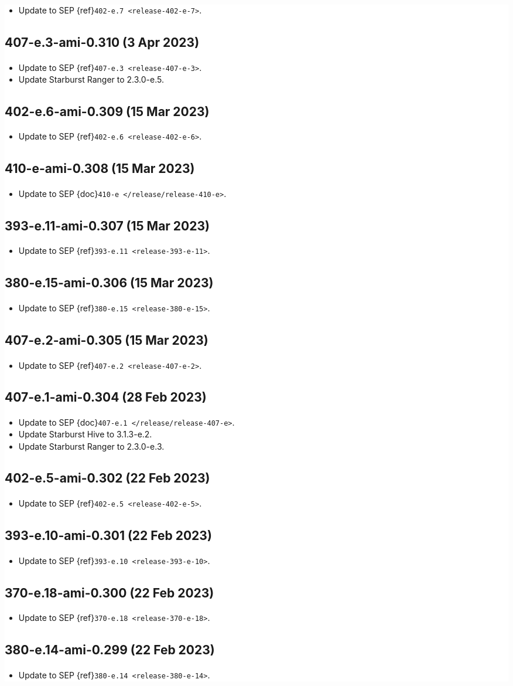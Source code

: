 - Update to SEP {ref}`402-e.7 <release-402-e-7>`.

## 407-e.3-ami-0.310 (3 Apr 2023)

- Update to SEP {ref}`407-e.3 <release-407-e-3>`.
- Update Starburst Ranger to 2.3.0-e.5.

## 402-e.6-ami-0.309 (15 Mar 2023)

- Update to SEP {ref}`402-e.6 <release-402-e-6>`.

## 410-e-ami-0.308 (15 Mar 2023)

- Update to SEP {doc}`410-e </release/release-410-e>`.

## 393-e.11-ami-0.307 (15 Mar 2023)

- Update to SEP {ref}`393-e.11 <release-393-e-11>`.

## 380-e.15-ami-0.306 (15 Mar 2023)

- Update to SEP {ref}`380-e.15 <release-380-e-15>`.

## 407-e.2-ami-0.305 (15 Mar 2023)

- Update to SEP {ref}`407-e.2 <release-407-e-2>`.

## 407-e.1-ami-0.304 (28 Feb 2023)

- Update to SEP {doc}`407-e.1 </release/release-407-e>`.
- Update Starburst Hive to 3.1.3-e.2.
- Update Starburst Ranger to 2.3.0-e.3.

## 402-e.5-ami-0.302 (22 Feb 2023)

- Update to SEP {ref}`402-e.5 <release-402-e-5>`.

## 393-e.10-ami-0.301 (22 Feb 2023)

- Update to SEP {ref}`393-e.10 <release-393-e-10>`.

## 370-e.18-ami-0.300 (22 Feb 2023)

- Update to SEP {ref}`370-e.18 <release-370-e-18>`.

## 380-e.14-ami-0.299 (22 Feb 2023)

- Update to SEP {ref}`380-e.14 <release-380-e-14>`.
